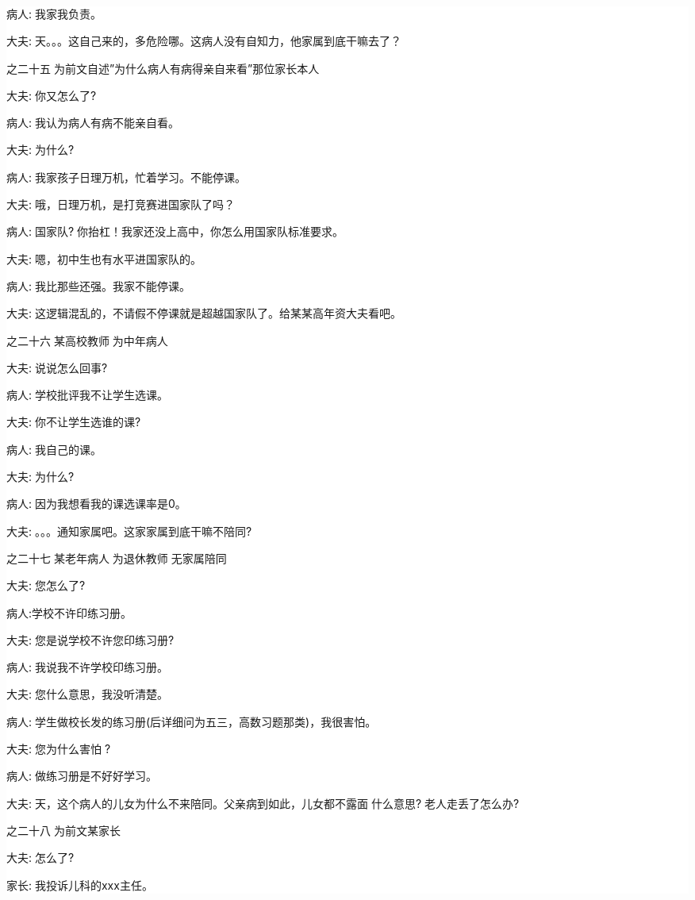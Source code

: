 病人: 我家我负责。

大夫: 天。。。这自己来的，多危险哪。这病人没有自知力，他家属到底干嘛去了？

之二十五 为前文自述”为什么病人有病得亲自来看”那位家长本人

大夫: 你又怎么了? 

病人: 我认为病人有病不能亲自看。

大夫: 为什么?

病人: 我家孩子日理万机，忙着学习。不能停课。

大夫: 哦，日理万机，是打竞赛进国家队了吗？

病人: 国家队? 你抬杠！我家还没上高中，你怎么用国家队标准要求。

大夫: 嗯，初中生也有水平进国家队的。

病人: 我比那些还强。我家不能停课。

大夫: 这逻辑混乱的，不请假不停课就是超越国家队了。给某某高年资大夫看吧。

之二十六 某高校教师 为中年病人

大夫: 说说怎么回事? 

病人: 学校批评我不让学生选课。

大夫: 你不让学生选谁的课?

病人: 我自己的课。

大夫: 为什么? 

病人: 因为我想看我的课选课率是0。

大夫: 。。。通知家属吧。这家家属到底干嘛不陪同?

之二十七 某老年病人 为退休教师 无家属陪同

大夫: 您怎么了? 

病人:学校不许印练习册。

大夫: 您是说学校不许您印练习册? 

病人: 我说我不许学校印练习册。

大夫: 您什么意思，我没听清楚。

病人: 学生做校长发的练习册(后详细问为五三，高数习题那类)，我很害怕。

大夫: 您为什么害怕 ?

病人: 做练习册是不好好学习。

大夫: 天，这个病人的儿女为什么不来陪同。父亲病到如此，儿女都不露面 什么意思? 老人走丢了怎么办? 

之二十八 为前文某家长

大夫: 怎么了?

家长: 我投诉儿科的xxx主任。
